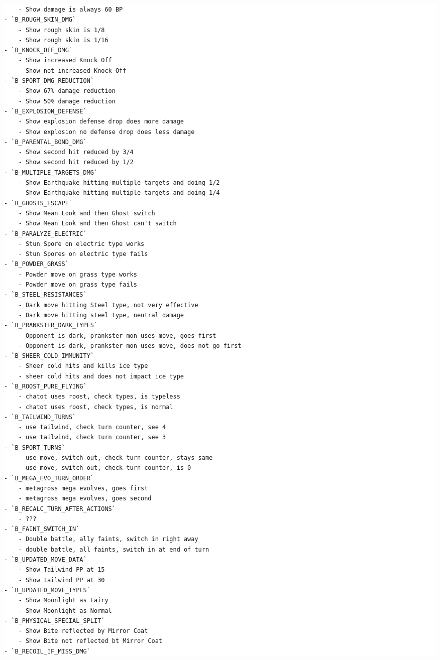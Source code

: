         - Show damage is always 60 BP
    - `B_ROUGH_SKIN_DMG`
        - Show rough skin is 1/8
        - Show rough skin is 1/16
    - `B_KNOCK_OFF_DMG`
        - Show increased Knock Off
        - Show not-increased Knock Off
    - `B_SPORT_DMG_REDUCTION`
        - Show 67% damage reduction
        - Show 50% damage reduction
    - `B_EXPLOSION_DEFENSE`
        - Show explosion defense drop does more damage
        - Show explosion no defense drop does less damage
    - `B_PARENTAL_BOND_DMG`
        - Show second hit reduced by 3/4
        - Show second hit reduced by 1/2
    - `B_MULTIPLE_TARGETS_DMG`
        - Show Earthquake hitting multiple targets and doing 1/2
        - Show Earthquake hitting multiple targets and doing 1/4
    - `B_GHOSTS_ESCAPE`
        - Show Mean Look and then Ghost switch
        - Show Mean Look and then Ghost can't switch
    - `B_PARALYZE_ELECTRIC`
        - Stun Spore on electric type works
        - Stun Spores on electric type fails
    - `B_POWDER_GRASS`
        - Powder move on grass type works
        - Powder move on grass type fails
    - `B_STEEL_RESISTANCES`
        - Dark move hitting Steel type, not very effective
        - Dark move hitting steel type, neutral damage
    - `B_PRANKSTER_DARK_TYPES`
        - Opponent is dark, prankster mon uses move, goes first
        - Opponent is dark, prankster mon uses move, does not go first
    - `B_SHEER_COLD_IMMUNITY`
        - Sheer cold hits and kills ice type
        - sheer cold hits and does not impact ice type
    - `B_ROOST_PURE_FLYING`
        - chatot uses roost, check types, is typeless
        - chatot uses roost, check types, is normal
    - `B_TAILWIND_TURNS`
        - use tailwind, check turn counter, see 4
        - use tailwind, check turn counter, see 3
    - `B_SPORT_TURNS`
        - use move, switch out, check turn counter, stays same
        - use move, switch out, check turn counter, is 0
    - `B_MEGA_EVO_TURN_ORDER` 
        - metagross mega evolves, goes first
        - metagross mega evolves, goes second
    - `B_RECALC_TURN_AFTER_ACTIONS`
        - ???
    - `B_FAINT_SWITCH_IN`
        - Double battle, ally faints, switch in right away
        - double battle, all faints, switch in at end of turn
    - `B_UPDATED_MOVE_DATA`
        - Show Tailwind PP at 15
        - Show tailwind PP at 30
    - `B_UPDATED_MOVE_TYPES`
        - Show Moonlight as Fairy
        - Show Moonlight as Normal
    - `B_PHYSICAL_SPECIAL_SPLIT`
        - Show Bite reflected by Mirror Coat
        - Show Bite not reflected bt Mirror Coat
    - `B_RECOIL_IF_MISS_DMG`